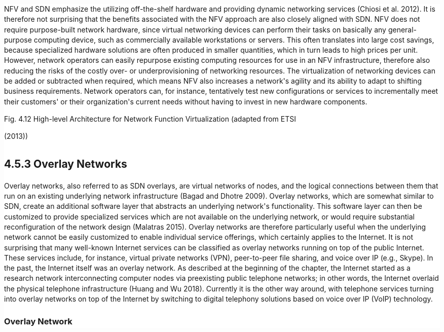 NFV and SDN emphasize the utilizing off-the-shelf hardware and providing
dynamic networking services (Chiosi et al. 2012). It is therefore not
surprising that the benefits associated with the NFV approach are also
closely aligned with SDN. NFV does not require purpose-built network
hardware, since virtual networking devices can perform their tasks on
basically any general-purpose computing device, such as commercially
available workstations or servers. This often translates into large cost
savings, because specialized hardware solutions are often produced in
smaller quantities, which in turn leads to high prices per unit.
However, network operators can easily repurpose existing computing
resources for use in an NFV infrastructure, therefore also reducing the
risks of the costly over- or underprovisioning of networking resources.
The virtualization of networking devices can be added or subtracted when
required, which means NFV also increases a network's agility and its
ability to adapt to shifting business requirements. Network operators
can, for instance, tentatively test new configurations or services to
incrementally meet their customers' or their organization's current
needs without having to invest in new hardware components.

Fig. 4.12 High-level Architecture for Network Function Virtualization
(adapted from ETSI

(2013))

4.5.3 Overlay Networks
----------------------

Overlay networks, also referred to as SDN overlays, are virtual networks
of nodes, and the logical connections between them that run on an
existing underlying network infrastructure (Bagad and Dhotre 2009).
Overlay networks, which are somewhat similar to SDN, create an
additional software layer that abstracts an underlying network's
functionality. This software layer can then be customized to provide
specialized services which are not available on the underlying network,
or would require substantial reconfiguration of the network design
(Malatras 2015). Overlay networks are therefore particularly useful when
the underlying network cannot be easily customized to enable individual
service offerings, which certainly applies to the Internet. It is not
surprising that many well-known Internet services can be classified as
overlay networks running on top of the public Internet. These services
include, for instance, virtual private networks (VPN), peer-to-peer file
sharing, and voice over IP (e.g., Skype). In the past, the Internet
itself was an overlay network. As described at the beginning of the
chapter, the Internet started as a research network interconnecting
computer nodes via preexisting public telephone networks; in other
words, the Internet overlaid the physical telephone infrastructure
(Huang and Wu 2018). Currently it is the other way around, with
telephone services turning into overlay networks on top of the Internet
by switching to digital telephony solutions based on voice over IP
(VoIP) technology.

### Overlay Network
